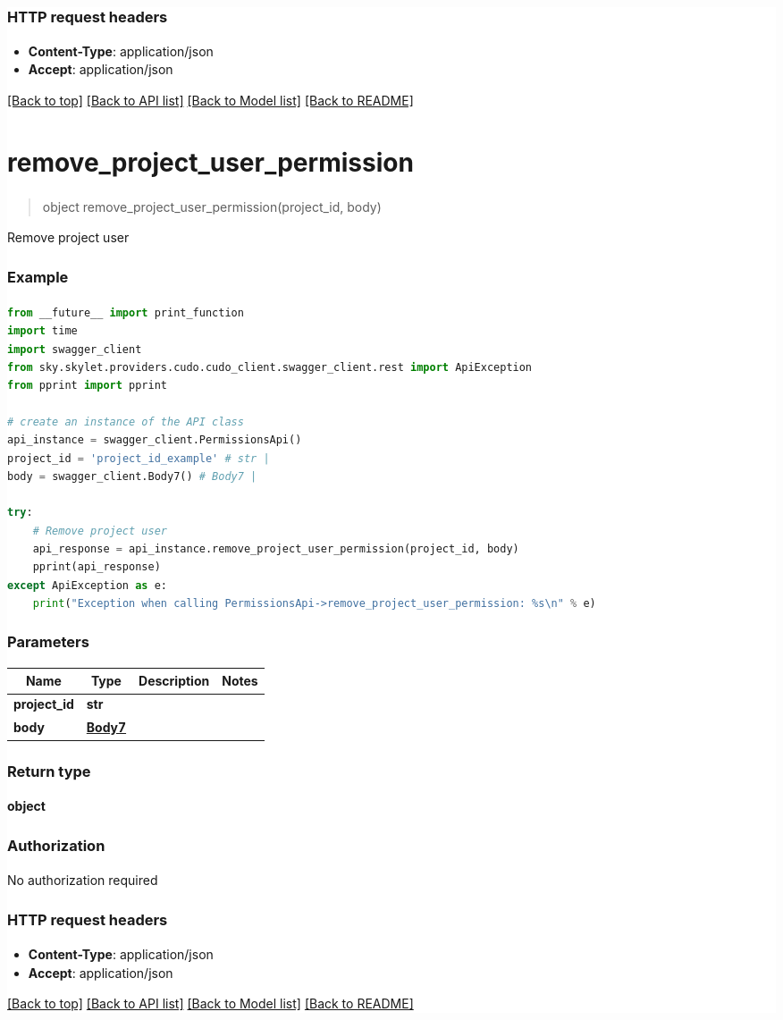 ### HTTP request headers

 - **Content-Type**: application/json
 - **Accept**: application/json

[[Back to top]](#) [[Back to API list]](../README.md#documentation-for-api-endpoints) [[Back to Model list]](../README.md#documentation-for-models) [[Back to README]](../README.md)

# **remove_project_user_permission**
> object remove_project_user_permission(project_id, body)

Remove project user

### Example
```python
from __future__ import print_function
import time
import swagger_client
from sky.skylet.providers.cudo.cudo_client.swagger_client.rest import ApiException
from pprint import pprint

# create an instance of the API class
api_instance = swagger_client.PermissionsApi()
project_id = 'project_id_example' # str | 
body = swagger_client.Body7() # Body7 | 

try:
    # Remove project user
    api_response = api_instance.remove_project_user_permission(project_id, body)
    pprint(api_response)
except ApiException as e:
    print("Exception when calling PermissionsApi->remove_project_user_permission: %s\n" % e)
```

### Parameters

Name | Type | Description  | Notes
------------- | ------------- | ------------- | -------------
 **project_id** | **str**|  | 
 **body** | [**Body7**](Body7.md)|  | 

### Return type

**object**

### Authorization

No authorization required

### HTTP request headers

 - **Content-Type**: application/json
 - **Accept**: application/json

[[Back to top]](#) [[Back to API list]](../README.md#documentation-for-api-endpoints) [[Back to Model list]](../README.md#documentation-for-models) [[Back to README]](../README.md)

